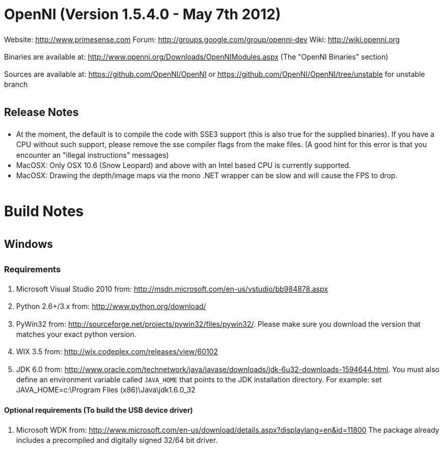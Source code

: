OpenNI (Version 1.5.4.0 - May 7th 2012)
======================================

Website: http://www.primesense.com
Forum: http://groups.google.com/group/openni-dev
Wiki: http://wiki.openni.org

Binaries are available at:
http://www.openni.org/Downloads/OpenNIModules.aspx
(The "OpenNI Binaries" section)

Sources are available at:
https://github.com/OpenNI/OpenNI
or
https://github.com/OpenNI/OpenNI/tree/unstable
for unstable branch

Release Notes
--------------
* At the moment, the default is to compile the code with SSE3 support (this is also true for the supplied binaries). 
  If you have a CPU without such support, please remove the sse compiler flags from the make files.
  (A good hint for this error is that you encounter an "illegal instructions" messages)
* MacOSX: Only OSX 10.6 (Snow Leopard) and above with an Intel based CPU is currently supported.
* MacOSX: Drawing the depth/image maps via the mono .NET wrapper can be slow and will cause the FPS to drop.
  
Build Notes
===========

## Windows

### Requirements

1. Microsoft Visual Studio 2010 
   from: http://msdn.microsoft.com/en-us/vstudio/bb984878.aspx

2. Python 2.6+/3.x
   from: http://www.python.org/download/

3. PyWin32 
   from: http://sourceforge.net/projects/pywin32/files/pywin32/. 
   Please make sure you download the version that matches your exact python version.

4. WIX 3.5 
   from: http://wix.codeplex.com/releases/view/60102

5. JDK 6.0 
   from: http://www.oracle.com/technetwork/java/javase/downloads/jdk-6u32-downloads-1594644.html.
   You must also define an environment variable called `JAVA_HOME` that points to the JDK installation directory.
   For example: 
        set JAVA_HOME=c:\Program Files (x86)\Java\jdk1.6.0_32

#### Optional requirements (To build the USB device driver)
1. Microsoft WDK from: http://www.microsoft.com/en-us/download/details.aspx?displaylang=en&id=11800
   The package already includes a precompiled and digitally signed 32/64 bit driver.
	